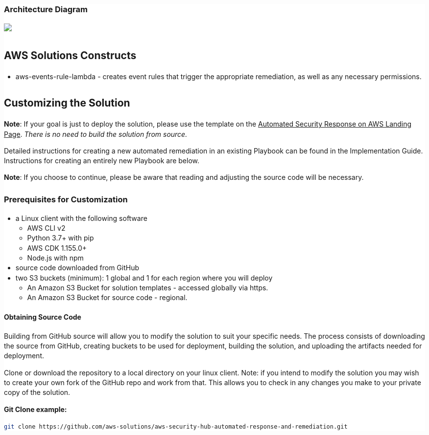 <a name="architecture-diagram"></a>

### Architecture Diagram

![](./SHARR_v1.2.jpg)

<a name="aws-solutions-constructs"></a>

## AWS Solutions Constructs

- aws-events-rule-lambda - creates event rules that trigger the appropriate remediation, as well as any necessary permissions.

<a name="customizing-the-solution"></a>

## Customizing the Solution

**Note**: If your goal is just to deploy the solution, please use the template on the [Automated Security Response on AWS Landing Page](https://aws.amazon.com/solutions/implementations/automated-security-response-on-aws/). *There is no need to build the solution from source.*

Detailed instructions for creating a new automated remediation in an existing Playbook can be found in the Implementation Guide. Instructions for creating an entirely new Playbook are below.

**Note**: If you choose to continue, please be aware that reading and adjusting the source code will be necessary.

<a name="prerequisites-for-customization"></a>

### Prerequisites for Customization

- a Linux client with the following software
  - AWS CLI v2
  - Python 3.7+ with pip
  - AWS CDK 1.155.0+
  - Node.js with npm
- source code downloaded from GitHub
- two S3 buckets (minimum): 1 global and 1 for each region where you will deploy
  - An Amazon S3 Bucket for solution templates - accessed globally via https.
  - An Amazon S3 Bucket for source code - regional.

#### Obtaining Source Code

Building from GitHub source will allow you to modify the solution to suit your specific needs. The process consists of downloading the source from GitHub, creating buckets to be used for deployment, building the solution, and uploading the artifacts needed for deployment.

Clone or download the repository to a local directory on your linux client. Note: if you intend to modify the solution you may wish to create your own fork of the GitHub repo and work from that. This allows you to check in any changes you make to your private copy of the solution.

**Git Clone example:**

```bash
git clone https://github.com/aws-solutions/aws-security-hub-automated-response-and-remediation.git
```
